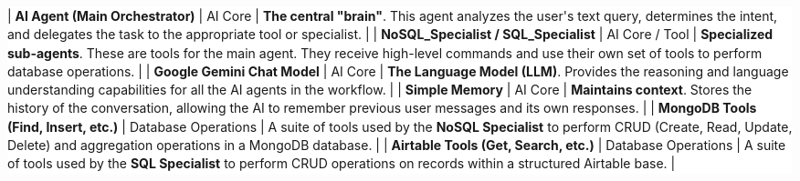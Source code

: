 | **AI Agent (Main Orchestrator)** | AI Core | **The central "brain"**. This agent analyzes the user's text query, determines the intent, and delegates the task to the appropriate tool or specialist. |
| **NoSQL\_Specialist / SQL\_Specialist** | AI Core / Tool | **Specialized sub-agents**. These are tools for the main agent. They receive high-level commands and use their own set of tools to perform database operations. |
| **Google Gemini Chat Model** | AI Core | **The Language Model (LLM)**. Provides the reasoning and language understanding capabilities for all the AI agents in the workflow. |
| **Simple Memory** | AI Core | **Maintains context**. Stores the history of the conversation, allowing the AI to remember previous user messages and its own responses. |
| **MongoDB Tools (Find, Insert, etc.)** | Database Operations | A suite of tools used by the **NoSQL Specialist** to perform CRUD (Create, Read, Update, Delete) and aggregation operations in a MongoDB database. |
| **Airtable Tools (Get, Search, etc.)** | Database Operations | A suite of tools used by the **SQL Specialist** to perform CRUD operations on records within a structured Airtable base. |
